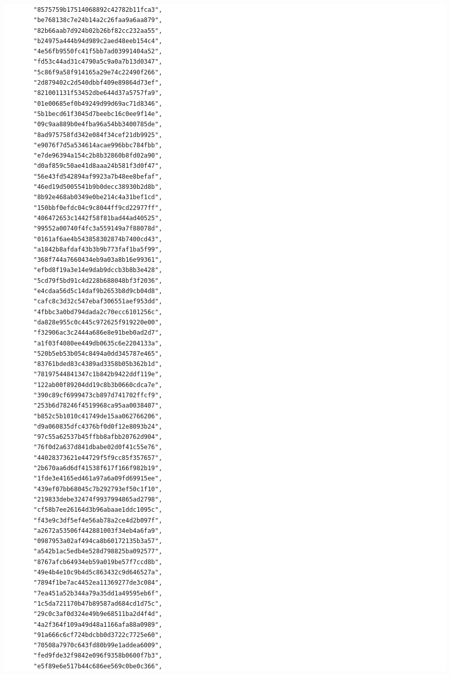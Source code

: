             "8575759b17514068892c42782b11fca3",
            "be768138c7e24b14a2c26faa9a6aa879",
            "82b66aab7d924b02b26bf82cc232aa55",
            "b24975a444b94d989c2aed48eeb154c4",
            "4e56fb9550fc41f5bb7ad03991404a52",
            "fd53c44ad31c4790a5c9a0a7b13d0347",
            "5c86f9a58f914165a29e74c22490f266",
            "2d879402c2d540dbbf409e89864d73ef",
            "821001131f53452dbe644d37a5757fa9",
            "01e00685ef0b49249d99d69ac71d8346",
            "5b1becd61f3045d7beebc16c0ee9f14e",
            "09c9aa889b0e4fba96a54bb3400785de",
            "8ad975758fd342e084f34cef21db9925",
            "e9076f7d5a534614acae996bbc784fbb",
            "e7de96394a154c2b8b32860b8fd02a90",
            "d0af859c50ae41d8aaa24b581f3d0f47",
            "56e43fd542894af9923a7b48ee8befaf",
            "46ed19d5005541b9b0decc38930b2d8b",
            "8b92e468ab0349e0be214c4a31bef1cd",
            "150bbf0efdc04c9c8044ff9cd22977ff",
            "406472653c1442f58f81bad44ad40525",
            "99552a00740f4fc3a559149a7f88078d",
            "0161af6ae4b543858302874b7400cd43",
            "a1842b8afdaf43b3b9b773faf1ba5f99",
            "368f744a7660434eb9a03a8b16e99361",
            "efbd8f19a3e14e9dab9dccb3b8b3e428",
            "5cd79f5bd91c4d228b688048bf3f2036",
            "e4cdaa56d5c14daf9b2653b8d9cb04d8",
            "cafc8c3d32c547ebaf306551aef953dd",
            "4fbbc3a0bd794dada2c70ecc6101256c",
            "da828e955c0c445c972625f919220e00",
            "f32906ac3c2444a686e8e91beb0ad2d7",
            "a1f03f4080ee449db0635c6e2204133a",
            "520b5eb53b054c8494a0dd345787e465",
            "83761bded83c4389ad3358b05b362b1d",
            "78197544841347c1b842b9422ddf119e",
            "122ab00f89204dd19c8b3b0660cdca7e",
            "390c89cf6999473cb897d741702ffcf9",
            "253b6d78246f4519968ca95aa0038407",
            "b852c5b1010c41749de15aa062766206",
            "d9a060835dfc4376bf0d0f12e8093b24",
            "97c55a62537b45ffbb8afbb20762d904",
            "76f0d2a637d841dbabe02d0f41c55e76",
            "44028373621e44729f5f9cc85f357657",
            "2b670aa6d6df41538f617f166f982b19",
            "1fde3e4165ed461a97a6a09fd69915ee",
            "439ef07bb68045c7b292793ef50c1f10",
            "219833debe32474f9937994865ad2798",
            "cf58b7ee26164d3b96abaae1ddc1095c",
            "f43e9c3df5ef4e56ab78a2ce4d2b097f",
            "a2672a53506f442881003f34eb4a6fa9",
            "0987953a02af494ca8b60172135b3a57",
            "a542b1ac5edb4e528d798825ba092577",
            "8767afcb64934eb59a019be57f7ccd8b",
            "49e4b4e10c9b4d5c863432c9d646527a",
            "7894f1be7ac4452ea11369277de3c084",
            "7ea451a52b344a79a35dd1a49595eb6f",
            "1c5da721170b47b89587ad684cd1d75c",
            "29c0c3af0d324e49b9e68511ba2d4f4d",
            "4a2f364f109a49d48a1166afa88a0989",
            "91a666c6cf724bdcbb0d3722c7725e60",
            "70508a7970c643fd80b99e1addea6009",
            "fed9fde32f9842e096f9358b0600f7b3",
            "e5f89e6e517b44c686ee569c0be0c366",